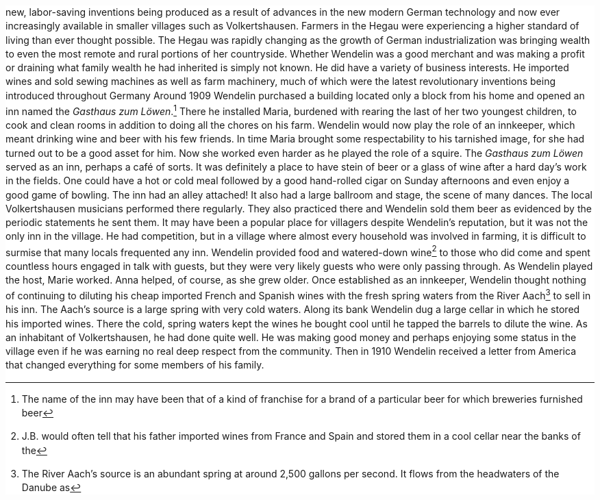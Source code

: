 new, labor-saving inventions being produced as a result of advances in the new modern German technology and now ever
increasingly available in smaller villages such as Volkertshausen. Farmers in the Hegau were experiencing a higher standard of living
than ever thought possible. The Hegau was rapidly changing as the growth of German industrialization was bringing wealth to even
the most remote and rural portions of her countryside. Whether Wendelin was a good merchant and was making a profit or draining
what family wealth he had inherited is simply not known. He did have a variety of business interests. He imported wines and sold
sewing machines as well as farm machinery, much of which were the latest revolutionary inventions being introduced throughout
Germany
Around 1909 Wendelin purchased a building located only a block from his home and opened an inn named the _Gasthaus
zum Löwen_.[^50] There he installed Maria, burdened with rearing the last of her two youngest children, to cook and clean rooms in
addition to doing all the chores on his farm. Wendelin would now play the role of an innkeeper, which meant drinking wine and beer
with his few friends. In time Maria brought some respectability to his tarnished image, for she had turned out to be a good asset for
him. Now she worked even harder as he played the role of a squire.
The _Gasthaus zum Löwen_ served as an inn, perhaps a café of sorts. It was definitely a place to have stein of beer or a glass of
wine after a hard day’s work in the fields. One could have a hot or cold meal followed by a good hand-rolled cigar on Sunday
afternoons and even enjoy a good game of bowling. The inn had an alley attached! It also had a large ballroom and stage, the scene
of many dances. The local Volkertshausen musicians performed there regularly. They also practiced there and Wendelin sold them
beer as evidenced by the periodic statements he sent them. It may have been a popular place for villagers despite Wendelin’s
reputation, but it was not the only inn in the village. He had competition, but in a village where almost every household was involved
in farming, it is difficult to surmise that many locals frequented any inn. Wendelin provided food and watered-down wine[^51] to those
who did come and spent countless hours engaged in talk with guests, but they were very likely guests who were only passing through.
As Wendelin played the host, Marie worked. Anna helped, of course, as she grew older.
Once established as an innkeeper, Wendelin thought nothing of continuing to diluting his cheap imported French and
Spanish wines with the fresh spring waters from the River Aach[^52] to sell in his inn. The Aach’s source is a large spring with very cold
waters. Along its bank Wendelin dug a large cellar in which he stored his imported wines. There the cold, spring waters kept the
wines he bought cool until he tapped the barrels to dilute the wine. As an inhabitant of Volkertshausen, he had done quite well. He
was making good money and perhaps enjoying some status in the village even if he was earning no real deep respect from the
community. Then in 1910 Wendelin received a letter from America that changed everything for some members of his family.


[^1]: *The Black Forest* region ('Schwarzwald') is essentially known for three distinctive features: its highlands, scenery and woods,      the typical _Black Forest Gateau_ ('Schwarzwälder Kirschtorte') made with tasty cherry schnapps, and the traditional cuckoo-clock.      The name black forest was quite accurate in earlier times, when the forest was impenetrable though profitable; wood, silver, and        ore were the foundations of the Black Forest's inhabitants comparable wealth. When the wood trade began to falter, clock making         stepped in and has been a successful industry for the Black Forest ever since the 17th century. Another famous feature of the Black     Forest region are the traditional hat with its enormous pompoms called 'Bollenhut'. This hat is particularly distinctive among          Germany's traditional costumes. The hat is famous all over the world even though it was originally worn in only three parishes of       the Black Forest region and on special occasions only. The Black Forest region is blessed with a particularly rich mythological         landscape. It is said to be haunted by werewolves, sorcerers, witches, and the devil in differing guises. Helpful dwarves try to        balance the scales. -[http://www.about-germany.org/regions/blackforest.php](http://www.about-germany.org/regions/blackforest.php) - accessed 27 April 2010.
[^2]: The Volkertshausen Coat of Arms. - 
[^3]: **Lake Constance** , called Bodensee in German, was named after Bodman, an 8th-century Carolingian palatinate, and is a 337 square
[^4]: **Volkertshausen** - [http://de.wikipedia.org/wiki/Volkertshausen](http://de.wikipedia.org/wiki/Volkertshausen) - accessed            December 9, 2008.
[^5]: Joss, Dieter, A Brief Description of a Typical Southern German Village in the Past Centuries, - Hereafter referred to as Joss –
[^6]: Joss – A Typical Southern German Village.  
[^7]: Ibid.
[^8]: Bill McDonald, – Hereafter referred to as – McDonald – Wieser Family.
[^9]: *Primogeniture during the mid-1850s.* These laws restricted who could be bequeathed land in a person's will. Through
[^10]: German Immigration - [http://www.mnsu.edu/emuseum/history/mnstatehistory/german_migration.html](http://www.mnsu.edu/emuseum/            history/mnstatehistory/german_migration.html) - accessed June 16, 2009.
[^11]: McDonald – Wieser Family.
[^12]: Joss – A Typical Southern German Village
[^13]: Because millers used stone to grind flour and other grains, some of the stone wore off in any grinding, mixing pieces of stone       with the grain. This caused the flour to have a gritty texture and probably was the cause of peasants accusing the miller of adding     sand to it. In reality, those eating such flour often caused excessive wear on their teeth and so it became a major health issue.
[^14]: Ibid.
[^15]: One florin equaled about $0.4825 USD between 1858 and 1892 in Habsburg, Austria. – Gold and Silver Standards -
[^16]: Joss – A Typical Southern German Village
[^17]: Ibid.
[^18]: *Stambuch* – The book of families kept by the village priest noting marriages, births, and deaths if they stayed in the village      and left blank for those who moved. Occasionally, a notation was made to the effect that they had immigrated to America.
[^19]: Gone to America
[^20]: Stapleton, F. G., The Unpredictable Dynamo: Germany’s Economy, 1879-1918. History Review, 2002 -
[^21]: Miletic, Aleksander R., Migration and Inequality in Germany 1870 – 1913 - New York: Oxford University Press Inc.,
[^22]: Ibid.
[^23]: It was the same fear of the unknown that was sweeping the United States as reports are predicting that China was on the verge of
[^24]: Miletic – Migration.
[^25]: Ibid.
[^26]: Volkertshausen maintained a poorhouse for those who found themselves down on their luck. Everyone was expected to work.
[^27]: In order to get a feeling for wealth and poverty, here are some figures from ca. 1800: a good horse cost about 100 Florin (fl.),     a bull about 40 fl., and an old cow 15 fl. The daily (12-hour day) wage for a "Tageloehner" was six Kreuzer, that is, one tenth of      an fl. It
[^28]: The farm is still occupied by a Buhl and consequently still referred to as Buhlhof, which simply means Buhl’s farm.
[^29]: **The Black Death** had reached Italy by the winter of 1347 and moved up along the Rhine trade routes, including Lake Constance
[^30]: Photograph taken by M. Wieser, August 2011.
[^31]: **A Hector** is approximately 2 ½ acres.
[^32]: Photograph taken in the 1950s. In the collection of Lieselotte Ehrensperger, Tuttlingen, Germany.
[^33]: Lieselotte to M. Wieser – Tuttlingen, 2009.
[^34]: *Schweizerstumpen* are so-called Swiss stump cigars. These are cigars that have been cut off bluntly at both ends and made from
[^35]: The dresser, standing closet, and one bed remain in the possession of Lieselotte Ehrensperger, a granddaughter living in             Tuttlingen.
[^36]: This account told to Mark Wieser during the summer of 1964 by Anna Haug and confirmed by Lieselotte Ehrensperger in October
[^37]: **An Ohrfeige** is a slap to the face, but it can be delivered with much vengeance if the hand is cupped and slapped against an      ear causing the concussion to be delivered to the inner ear.
[^38]: *Radolfzell am Bodensee* is located at the western end of Lake Constance, approximately 11 miles from Konstanz. It is the third
[^39]: *The German Gymnasium* is a state-maintained secondary school that prepares pupils for higher academic education and
[^40]: *Stockach* , A larger town in the vicinity of the village of Volkertshausen, the birthplace of Joseph. The Counts of Nellenburg
[^41]: Inside cover page of book presented to Joseph Wieser, March 17, 1906. Shclipf’s Handbuch der Landwirtschaft, Berlin. The book
[^42]: *“Kein Kind von mir wächst mir übers Kopf!”* – No child of mine is going to become smarter than me.
[^43]: Miletic - Migration
[^44]: *Langenargen* is a small city on the eastern shore of Lake Constance, popular with German vacationers. Here Joseph secured
[^45]: Miletic - Migration.
[^46]: Postcard taken ca 1910, perhaps at the time of the visit by Uncle Vincent from America.
[^47]: Maria gave her son a set of service pieces consisting of a knife, fork, and spoon with which Joseph would eat every meal until       his death. These are in the possession of M. Wieser – Fredericksburg, Texas.
[^48]: **Turnvereins** originated in Prussia which emphasized gymnastic exercises but was also an important social and patriotic            function. - [http://www.ohio.edu/chastain/rz/turnvere.htm](http://www.ohio.edu/chastain/rz/turnvere.htm) - accessed July 25, 2011.
[^49]: Imogene finished second in her class and was awarded the honor of salutatorian. Joseph admonished her for not having studied
[^50]: The name of the inn may have been that of a kind of franchise for a brand of a particular beer for which breweries furnished beer
[^51]: J.B. would often tell that his father imported wines from France and Spain and stored them in a cool cellar near the banks of the
[^52]: The River Aach’s source is an abundant spring at around 2,500 gallons per second. It flows from the headwaters of the Danube as